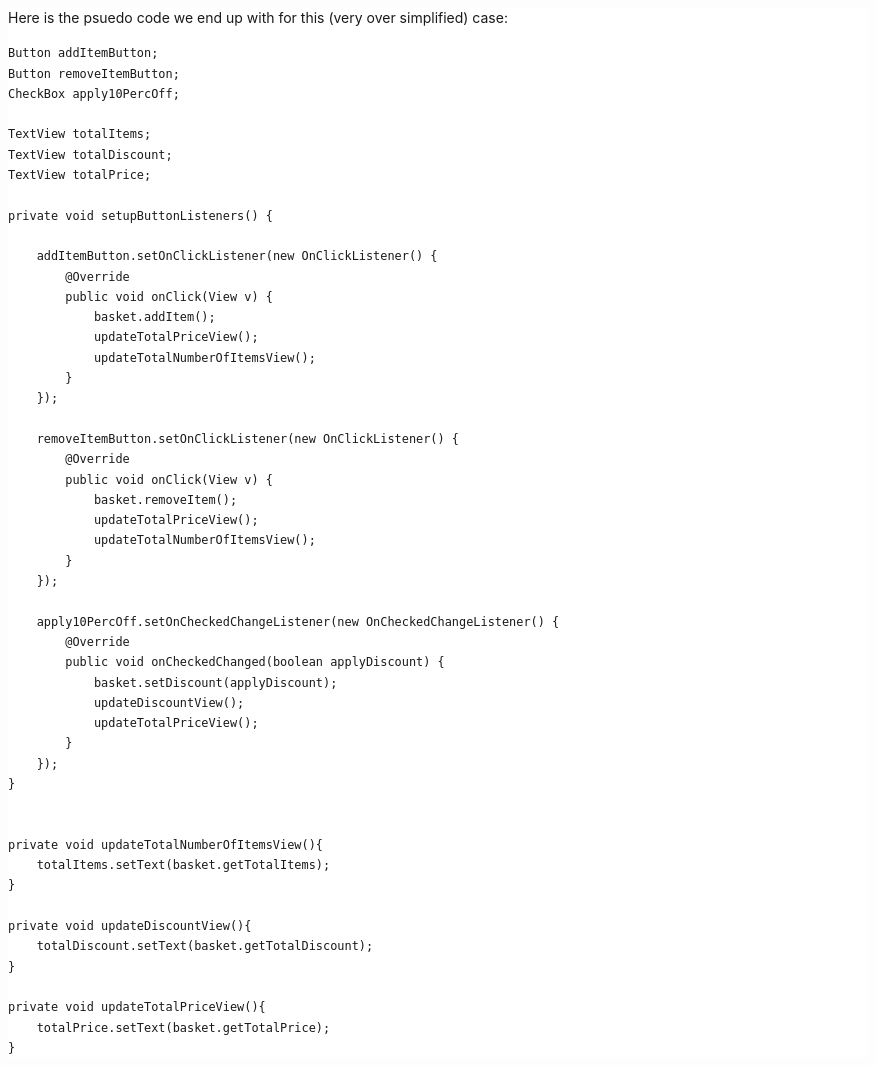 Here is the psuedo code we end up with for this (very over simplified) case:

```
Button addItemButton;
Button removeItemButton;
CheckBox apply10PercOff;

TextView totalItems;
TextView totalDiscount;
TextView totalPrice;

private void setupButtonListeners() {

    addItemButton.setOnClickListener(new OnClickListener() {
        @Override
        public void onClick(View v) {
            basket.addItem();
            updateTotalPriceView();
            updateTotalNumberOfItemsView();
        }
    });

    removeItemButton.setOnClickListener(new OnClickListener() {
        @Override
        public void onClick(View v) {
            basket.removeItem();
            updateTotalPriceView();
            updateTotalNumberOfItemsView();
        }
    });

    apply10PercOff.setOnCheckedChangeListener(new OnCheckedChangeListener() {
        @Override
        public void onCheckedChanged(boolean applyDiscount) {
            basket.setDiscount(applyDiscount);
            updateDiscountView();
            updateTotalPriceView();
        }
    });
}


private void updateTotalNumberOfItemsView(){
    totalItems.setText(basket.getTotalItems);
}

private void updateDiscountView(){
    totalDiscount.setText(basket.getTotalDiscount);
}

private void updateTotalPriceView(){
    totalPrice.setText(basket.getTotalPrice);
}

```

